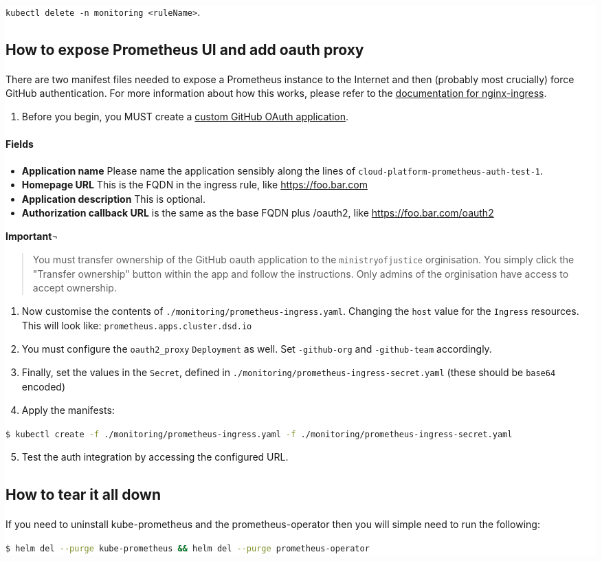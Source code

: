 `kubectl delete -n monitoring <ruleName>`.

## How to expose Prometheus UI and add oauth proxy

There are two manifest files needed to expose a Prometheus instance to the Internet and then (probably most crucially) force GitHub authentication. For more information about how this works, please refer to the [documentation for nginx-ingress](https://github.com/kubernetes/ingress-nginx/tree/master/docs/examples/auth/oauth-external-auth).

1. Before you begin, you MUST create a [custom GitHub OAuth application](https://github.com/settings/applications/new).
#### Fields
- **Application name** Please name the application sensibly along the lines of `cloud-platform-prometheus-auth-test-1`.
- **Homepage URL** This is the FQDN in the ingress rule, like https://foo.bar.com
- **Application description** This is optional.
- **Authorization callback URL** is the same as the base FQDN plus /oauth2, like https://foo.bar.com/oauth2

**Important**¬
>You must transfer ownership of the GitHub oauth application to the `ministryofjustice` orginisation. You simply click the "Transfer ownership" button within the app and follow the instructions. Only admins of the orginisation have access to accept ownership.

1. Now customise the contents of `./monitoring/prometheus-ingress.yaml`. Changing the `host` value for the `Ingress` resources. This will look like: `prometheus.apps.cluster.dsd.io`

1. You must configure the `oauth2_proxy` `Deployment` as well. Set `-github-org` and `-github-team` accordingly.

1. Finally, set the values in the `Secret`, defined in `./monitoring/prometheus-ingress-secret.yaml` (these should be `base64` encoded)

1. Apply the manifests:
```bash
$ kubectl create -f ./monitoring/prometheus-ingress.yaml -f ./monitoring/prometheus-ingress-secret.yaml
```

5. Test the auth integration by accessing the configured URL.

## How to tear it all down
If you need to uninstall kube-prometheus and the prometheus-operator then you will simple need to run the following:
```bash
$ helm del --purge kube-prometheus && helm del --purge prometheus-operator
```
